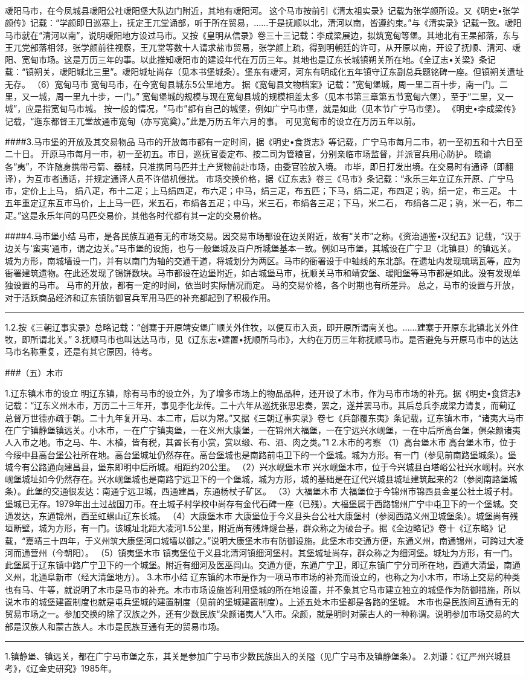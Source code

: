 叆阳马市，在今凤城县叆阳公社叆阳堡大队边门附近，其地有叆阳河。
这个马市按前引《清太祖实录》记载为张学颜所设。又《明史•张学颜传》记载：“学颜即日巡塞上，抚定王兀堂诵部，听于所在贸易，……于是抚顺以北，清河以南，皆遵约束。”与《清实录》记载一致。叆阳马市就在“清河以南”，说明叆阳地方设过马市。又按《皇明从信录》卷三十三记载：李成梁展边，拟筑宽甸等堡。其地北有王杲部落，东与王兀党部落相邻，张学颜前往视察，王兀堂等数十人请求盐市贸易，张学颜上疏，得到明朝廷的许可，从开原以南，开设了抚顺、清河、叆阳、宽甸市场。这是万历三年的事。以此推知叆阳市的建设年代在万历三年。其地也是辽东长城镇朔关所在地。《全辽志•关梁》条记载：“镇朔关，叆阳城北三里”。叆阳城址尚存（见本书堡城条）。堡东有叆河，河东有明成化五年镇守辽东副总兵题铭碑一座。但镇朔关遗址无存。
（6）宽甸马市
宽甸马市，在今宽甸县城东5公里地方。
据《宽甸县文物档案》记载：“宽甸堡城，周一里二百十步，南一门。二里，又一城，周一里九十步，一门。”
宽甸堡城的规模与现在宽甸县城的规模相差太多（见本书第三章第五节宽甸六堡），至于“二里，又一城”，应是指宽甸马市城。
按一般的情况，“马市”都有自己的城堡，例如广宁马市堡，就是如此（见本节广宁马市堡）。
《明史•李成梁传》记载，“迤东都督王兀堂故通市宽甸（亦写宽奠）。”此是万历五年六月的事。
可见宽甸市的设立在万历五年以前。

####3.马市堡的开放及其交易物品
马市的开放每市都有一定时间，据《明史•食货志》等记载，广宁马市每月二市，初一至初五和十六日至二十日。
开原马市每月一市，初一至初五。市日，巡抚官委定布、按二司为管粮官，分别亲临市场监督，并派官兵用心防护。
晓谕各“夷”，不许随身携带弓箭、器械，只准携同马匹并土产货物前赴市场，由委官验放入境。
市毕，即日打发出境。在交易时有通译（即翻译），为互市者通话，并规定通译人员不许借机侵扰。
市场交换价格，据《辽东志》卷三《马市》条记载：“永乐三年立辽东开原、广宁马市，定价上上马，
绢八疋，布十二疋；上马绢四疋，布六疋；中马，绢三疋，布五匹；下马，绢二疋，布四疋；驹，绢一定，布三疋。
十五年重定辽东互市马价，上上马一匹，米五石，布绢各五疋；中马，米三石，布绢各三疋；下马，米二石，
布绢各二疋；驹，米一石，布二疋。”这是永乐年间的马匹交易价，其他各时代都有其一定的交易价格。

####4.马市堡小结
马市，是各民族互通有无的市场交易。因交易市场都设在边关附近，故有“关市”之称。《资治通鉴•汉纪五》记载，“汉于边关与‘蛮夷’通市，谓之边关。”马市堡的设施，也与一般堡城及百户所城堡基本一致。例如马市堡，其城设在广宁卫（北镇县）的镇远关。城为方形，南城墙设一门，并有以南门为轴的交通干道，将城划分为两区。马市的衙署设于中轴线的东北部。在遗址内发现琉璃瓦等，应为衙署建筑遗物。在此还发现了锡饼数块。马市都设在边堡附近，如古城堡马市，抚顺关马市和靖安堡、叆阳堡等马市都是如此。没有发现单独设置的马市。
马市的开放，都有一定的时间，依当时实际情况而定。
马的交易价格，各个时期也有所差异。
总之，马市的设置与开放，对于活跃商品经济和辽东镇防御官兵军用马匹的补充都起到了积极作用。
____________________________________
1.2.按《三朝辽事实录》总略记载：“创寨于开原靖安堡广顺关外住牧，以便互市入贡，即开原所谓南关也。……建寨于开原东北镇北关外住牧，即所谓北关。”
3.抚顺马市也叫达达马市，见《辽东志•建置•抚顺所马市》，大约在万历三年称抚顺马市。是否避免与开原马市中的达达马市名称重复，还是有其它原因，待考。

###（五）木市

1.辽东镇木市的设立
明辽东镇，除有马市的设立外，为了增多市场上的物品品种，还开设了木市，作为马市市场的补充。据《明史•食贷志》记载：“辽东义州木市，万历二十三年开，事见李化龙传。二十六年从巡抚张思忠奏，罢之，遂并罢马市。其后总兵李成梁力请复，而蓟辽总督万世德亦疏于朝。二十九年复开马、本二市，后以为常。”又据《三朝辽事实录》卷七《兵部覆东夷》条记载，辽东镇木市，“诸夷大马市在广宁镇静堡镇远关。小木市，一在广宁镇夷堡，一在义州大康堡，一在锦州大福堡，一在宁远兴水岘堡，一在中后所高台堡，俱朵颜诸夷人入市之地。市之马、牛、木植，皆有税，其酋长有小赏，赏以缎、布、酒、肉之类。”1
2.木市的考察
（1）高台堡木市
高台堡木市，位于今绥中县高台堡公社所在地。高台堡城址仍然存在。高台堡城也是南路前屯卫下的一个堡城。城为方形。有一门（参见前南路堡城条）。堡城今有公路通向建昌县，堡东即明中后所城。相距约20公里。
（2）兴水岘堡木市
兴水岘堡木市，位于今兴城县白塔峪公社兴水岘村。兴水岘堡城址如今仍然存在。兴水岘堡城也是南路宁远卫下的一个堡城，城为方形，城的基础是在辽代兴城县城址建筑起来的2（参阅南路堡城条）。此堡的交通很发达：南通宁远卫城，西通建昌，东通杨杖子矿区。
（3）大福堡木市
大福堡位于今锦州市锦西县金星公社土城子村。堡城已无存。1979年出土过战国刀币。在土城子村学校中尚存有金代石碑一座（已残）。大福堡属于西路锦州广宁中屯卫下的一个堡城。交通发达，东通锦州，西至虹螺山辽东长城。
（4）大康堡木市
大康堡位于今义县头台公社大康堡村（参阅西路义州卫城堡条）。城堡尚有残垣断壁，城为方形，有一门。该城址北距大凌河1.5公里，附近尚有残烽燧台基，群众称之为破台子。据《全边略记》卷十《辽东略》记载，“嘉靖三十四年，于义州筑大康堡河口城墙以御之。”说明大康堡木市有防御设施。此堡木市交通方便，东通义州，南通锦州，可跨过大凌河而通营州（今朝阳）。
（5）镇夷堡木市
镇夷堡位于义县北清河镇细河堡村。其堡城址尚存，群众称之为细河堡。城址为方形，有一门。此堡属于辽东镇中路广宁卫下的一个城堡。附近有细河及医巫闾山。交通方便，东通广宁卫，即辽东镇广宁分司所在地，西通大清堡，南通义州，北通阜新市（经大清堡地方）。
3.木市小结
辽东镇的木市是作为一项马市市场的补充而设立的，也称之为小木市，市场上交易的种类也有马、牛等，就说明了木市是马市的补充。木市市场设施皆利用堡城的所在地设置，并不象其它马市建立独立的城堡作为防御措施，所以说木市的城堡建置制度也就是屯兵堡城的建置制度（见前的堡城建置制度）。上述五处木市堡都是各路的堡城。
木市也是民族间互通有无的贸易市场之一。参加交换的除了汉族之外，还有少数民族“朵颜诸夷人”入市。朵颜，就是明时对蒙古人的一种称谓。说明参加市场交易的大部是汉族人和蒙古族人。木市是民族互通有无的贸易市场。
________________________________
1.镇静堡、镇远关，都在广宁马市堡之东，其关是参加广宁马市少数民族出入的关隘（见广宁马市及镇静堡条）。
2.刘谦：《辽严州兴城县考》，《辽金史研究》1985年。

